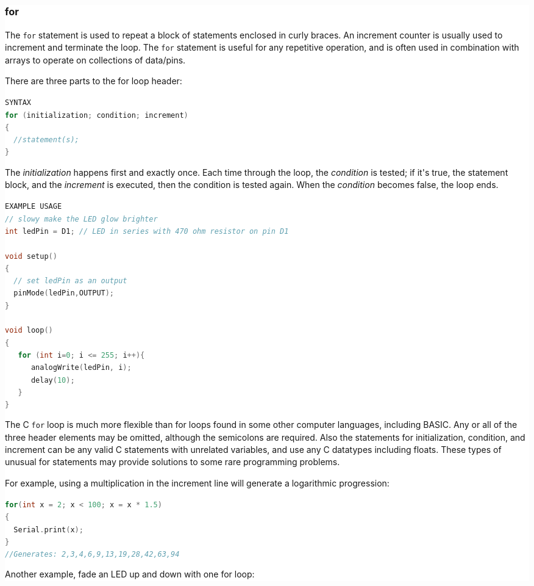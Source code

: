 ### for

The `for` statement is used to repeat a block of statements enclosed in curly braces. An increment counter is usually used to increment and terminate the loop. The `for` statement is useful for any repetitive operation, and is often used in combination with arrays to operate on collections of data/pins.

There are three parts to the for loop header:

```C++
SYNTAX
for (initialization; condition; increment)
{
  //statement(s);
}
```
The *initialization* happens first and exactly once. Each time through the loop, the *condition* is tested; if it's true, the statement block, and the *increment* is executed, then the condition is tested again. When the *condition* becomes false, the loop ends.

```C++
EXAMPLE USAGE
// slowy make the LED glow brighter
int ledPin = D1; // LED in series with 470 ohm resistor on pin D1

void setup()
{
  // set ledPin as an output
  pinMode(ledPin,OUTPUT);
}

void loop()
{
   for (int i=0; i <= 255; i++){
      analogWrite(ledPin, i);
      delay(10);
   }
}
```
The C `for` loop is much more flexible than for loops found in some other computer languages, including BASIC. Any or all of the three header elements may be omitted, although the semicolons are required. Also the statements for initialization, condition, and increment can be any valid C statements with unrelated variables, and use any C datatypes including floats. These types of unusual for statements may provide solutions to some rare programming problems.

For example, using a multiplication in the increment line will generate a logarithmic progression:

```C++
for(int x = 2; x < 100; x = x * 1.5)
{
  Serial.print(x);
}
//Generates: 2,3,4,6,9,13,19,28,42,63,94
```
Another example, fade an LED up and down with one for loop:
